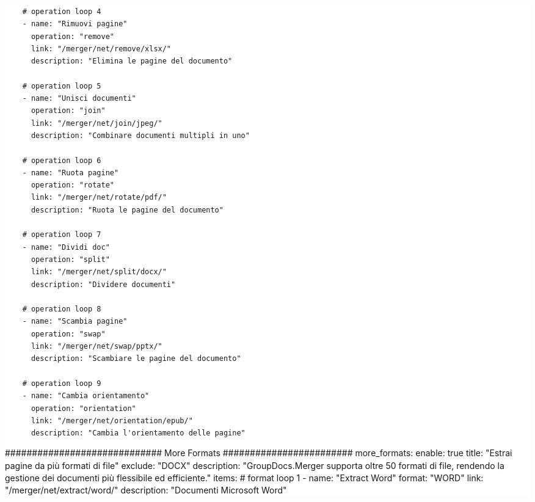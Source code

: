        # operation loop 4
        - name: "Rimuovi pagine"
          operation: "remove"
          link: "/merger/net/remove/xlsx/"
          description: "Elimina le pagine del documento"

        # operation loop 5
        - name: "Unisci documenti"
          operation: "join"
          link: "/merger/net/join/jpeg/"
          description: "Combinare documenti multipli in uno"

        # operation loop 6
        - name: "Ruota pagine"
          operation: "rotate"
          link: "/merger/net/rotate/pdf/"
          description: "Ruota le pagine del documento"

        # operation loop 7
        - name: "Dividi doc"
          operation: "split"
          link: "/merger/net/split/docx/"
          description: "Dividere documenti"

        # operation loop 8
        - name: "Scambia pagine"
          operation: "swap"
          link: "/merger/net/swap/pptx/"
          description: "Scambiare le pagine del documento"

        # operation loop 9
        - name: "Cambia orientamento"
          operation: "orientation"
          link: "/merger/net/orientation/epub/"
          description: "Cambia l'orientamento delle pagine"
          
        
          
############################# More Formats ########################
more_formats:
    enable: true
    title: "Estrai pagine da più formati di file"
    exclude: "DOCX"
    description: "GroupDocs.Merger supporta oltre 50 formati di file, rendendo la gestione dei documenti più flessibile ed efficiente."
    items: 
        # format loop 1
        - name: "Extract Word"
          format: "WORD"
          link: "/merger/net/extract/word/"
          description: "Documenti Microsoft Word"

